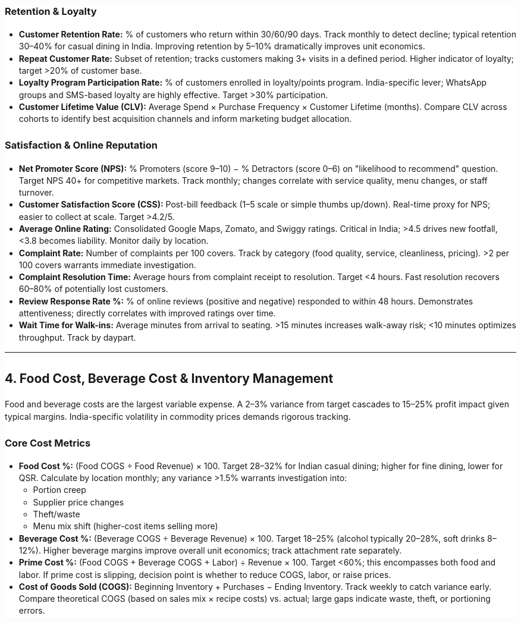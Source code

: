 ### Retention & Loyalty

- **Customer Retention Rate:** % of customers who return within 30/60/90 days. Track monthly to detect decline; typical retention 30–40% for casual dining in India. Improving retention by 5–10% dramatically improves unit economics.
- **Repeat Customer Rate:** Subset of retention; tracks customers making 3+ visits in a defined period. Higher indicator of loyalty; target >20% of customer base.
- **Loyalty Program Participation Rate:** % of customers enrolled in loyalty/points program. India-specific lever; WhatsApp groups and SMS-based loyalty are highly effective. Target >30% participation.
- **Customer Lifetime Value (CLV):** Average Spend × Purchase Frequency × Customer Lifetime (months). Compare CLV across cohorts to identify best acquisition channels and inform marketing budget allocation.

### Satisfaction & Online Reputation

- **Net Promoter Score (NPS):** % Promoters (score 9–10) − % Detractors (score 0–6) on "likelihood to recommend" question. Target NPS 40+ for competitive markets. Track monthly; changes correlate with service quality, menu changes, or staff turnover.
- **Customer Satisfaction Score (CSS):** Post-bill feedback (1–5 scale or simple thumbs up/down). Real-time proxy for NPS; easier to collect at scale. Target >4.2/5.
- **Average Online Rating:** Consolidated Google Maps, Zomato, and Swiggy ratings. Critical in India; >4.5 drives new footfall, <3.8 becomes liability. Monitor daily by location.
- **Complaint Rate:** Number of complaints per 100 covers. Track by category (food quality, service, cleanliness, pricing). >2 per 100 covers warrants immediate investigation.
- **Complaint Resolution Time:** Average hours from complaint receipt to resolution. Target <4 hours. Fast resolution recovers 60–80% of potentially lost customers.
- **Review Response Rate %:** % of online reviews (positive and negative) responded to within 48 hours. Demonstrates attentiveness; directly correlates with improved ratings over time.
- **Wait Time for Walk-ins:** Average minutes from arrival to seating. >15 minutes increases walk-away risk; <10 minutes optimizes throughput. Track by daypart.

------

## 4. Food Cost, Beverage Cost & Inventory Management

Food and beverage costs are the largest variable expense. A 2–3% variance from target cascades to 15–25% profit impact given typical margins. India-specific volatility in commodity prices demands rigorous tracking.

### Core Cost Metrics

- **Food Cost %:** (Food COGS ÷ Food Revenue) × 100. Target 28–32% for Indian casual dining; higher for fine dining, lower for QSR. Calculate by location monthly; any variance >1.5% warrants investigation into:
  - Portion creep
  - Supplier price changes
  - Theft/waste
  - Menu mix shift (higher-cost items selling more)
- **Beverage Cost %:** (Beverage COGS ÷ Beverage Revenue) × 100. Target 18–25% (alcohol typically 20–28%, soft drinks 8–12%). Higher beverage margins improve overall unit economics; track attachment rate separately.
- **Prime Cost %:** (Food COGS + Beverage COGS + Labor) ÷ Revenue × 100. Target <60%; this encompasses both food and labor. If prime cost is slipping, decision point is whether to reduce COGS, labor, or raise prices.
- **Cost of Goods Sold (COGS):** Beginning Inventory + Purchases − Ending Inventory. Track weekly to catch variance early. Compare theoretical COGS (based on sales mix × recipe costs) vs. actual; large gaps indicate waste, theft, or portioning errors.
